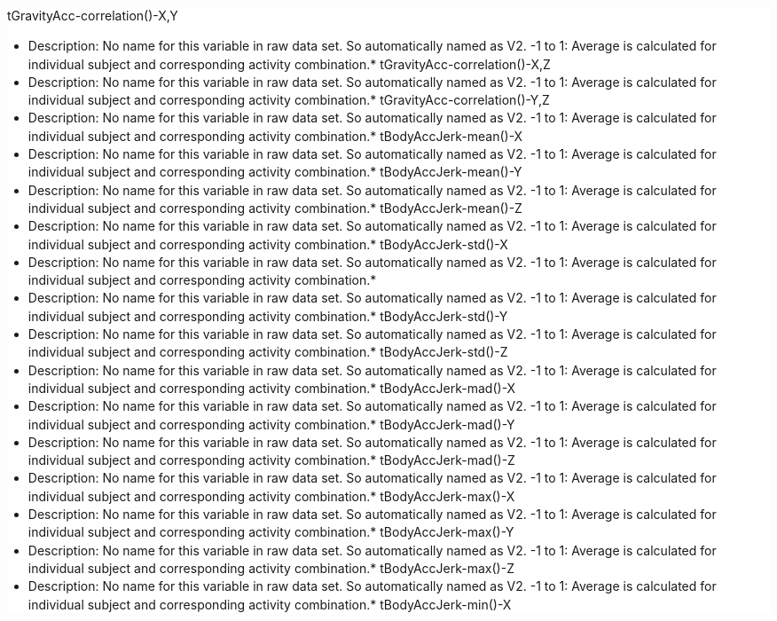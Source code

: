 tGravityAcc-correlation()-X,Y 
* Description: No name for this variable in raw data set. So automatically named as V2.
		-1 to 1: 
		Average is calculated for individual subject and corresponding activity combination.*
tGravityAcc-correlation()-X,Z 
* Description: No name for this variable in raw data set. So automatically named as V2.
		-1 to 1: 
		Average is calculated for individual subject and corresponding activity combination.*
tGravityAcc-correlation()-Y,Z 
* Description: No name for this variable in raw data set. So automatically named as V2.
		-1 to 1: 
		Average is calculated for individual subject and corresponding activity combination.*
tBodyAccJerk-mean()-X 
* Description: No name for this variable in raw data set. So automatically named as V2.
		-1 to 1: 
		Average is calculated for individual subject and corresponding activity combination.*
tBodyAccJerk-mean()-Y 
* Description: No name for this variable in raw data set. So automatically named as V2.
		-1 to 1: 
		Average is calculated for individual subject and corresponding activity combination.*
tBodyAccJerk-mean()-Z 
* Description: No name for this variable in raw data set. So automatically named as V2.
		-1 to 1: 
		Average is calculated for individual subject and corresponding activity combination.*
tBodyAccJerk-std()-X 
* Description: No name for this variable in raw data set. So automatically named as V2.
		-1 to 1: 
		Average is calculated for individual subject and corresponding activity combination.* 
* Description: No name for this variable in raw data set. So automatically named as V2.
		-1 to 1: 
		Average is calculated for individual subject and corresponding activity combination.*
tBodyAccJerk-std()-Y 
* Description: No name for this variable in raw data set. So automatically named as V2.
		-1 to 1: 
		Average is calculated for individual subject and corresponding activity combination.*
tBodyAccJerk-std()-Z 
* Description: No name for this variable in raw data set. So automatically named as V2.
		-1 to 1: 
		Average is calculated for individual subject and corresponding activity combination.*
tBodyAccJerk-mad()-X 
* Description: No name for this variable in raw data set. So automatically named as V2.
		-1 to 1: 
		Average is calculated for individual subject and corresponding activity combination.*
tBodyAccJerk-mad()-Y 
* Description: No name for this variable in raw data set. So automatically named as V2.
		-1 to 1: 
		Average is calculated for individual subject and corresponding activity combination.*
tBodyAccJerk-mad()-Z 
* Description: No name for this variable in raw data set. So automatically named as V2.
		-1 to 1: 
		Average is calculated for individual subject and corresponding activity combination.*
tBodyAccJerk-max()-X 
* Description: No name for this variable in raw data set. So automatically named as V2.
		-1 to 1: 
		Average is calculated for individual subject and corresponding activity combination.*
tBodyAccJerk-max()-Y 
* Description: No name for this variable in raw data set. So automatically named as V2.
		-1 to 1: 
		Average is calculated for individual subject and corresponding activity combination.*
tBodyAccJerk-max()-Z 
* Description: No name for this variable in raw data set. So automatically named as V2.
		-1 to 1: 
		Average is calculated for individual subject and corresponding activity combination.*
tBodyAccJerk-min()-X 
